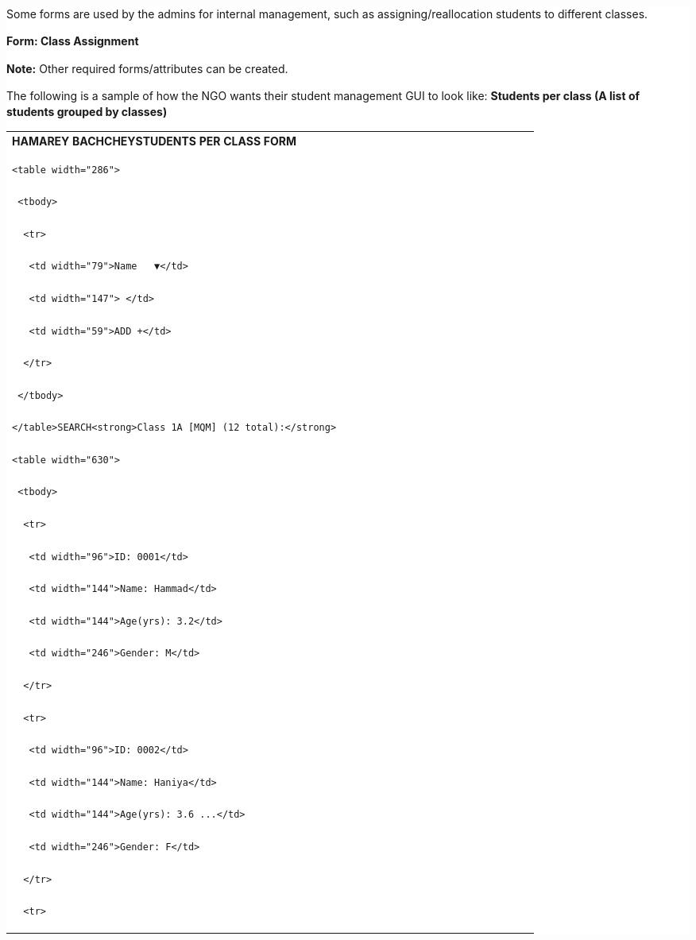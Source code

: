 Some forms are used by the admins for internal management, such as assigning/reallocation students to different classes.

<strong>Form: Class Assignment</strong>

<strong>Note:</strong> Other required forms/attributes can be created.

The following is a sample of how the NGO wants their student management GUI to look like: <strong>Students per class (A list of students grouped by classes)</strong>

<table width="650">

 <tbody>

  <tr>

   <td width="650"><strong>HAMAREY BACHCHEY</strong><strong>STUDENTS PER CLASS FORM</strong>

    <table width="286">

     <tbody>

      <tr>

       <td width="79">Name   ▼</td>

       <td width="147"> </td>

       <td width="59">ADD +</td>

      </tr>

     </tbody>

    </table>SEARCH<strong>Class 1A [MQM] (12 total):</strong>

    <table width="630">

     <tbody>

      <tr>

       <td width="96">ID: 0001</td>

       <td width="144">Name: Hammad</td>

       <td width="144">Age(yrs): 3.2</td>

       <td width="246">Gender: M</td>

      </tr>

      <tr>

       <td width="96">ID: 0002</td>

       <td width="144">Name: Haniya</td>

       <td width="144">Age(yrs): 3.6 ...</td>

       <td width="246">Gender: F</td>

      </tr>

      <tr>
